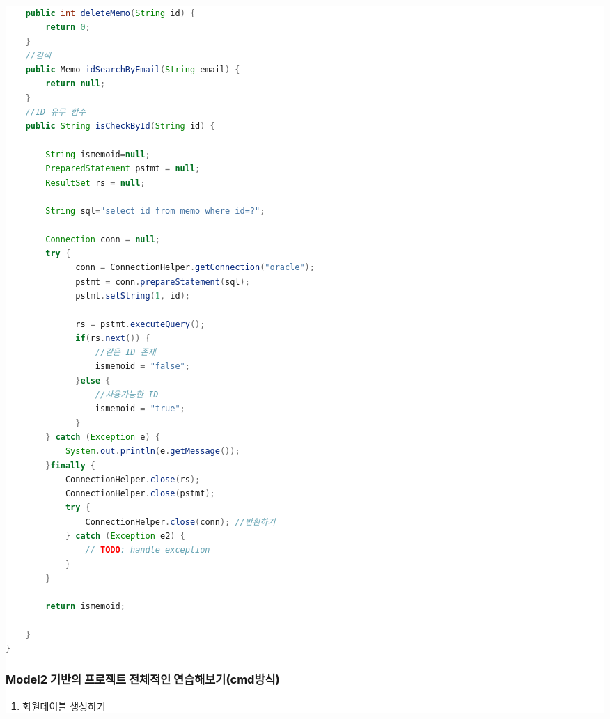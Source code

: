 ```java
	public int deleteMemo(String id) {
		return 0;
	}
	//검색
	public Memo idSearchByEmail(String email) {
		return null;
	}
	//ID 유무 함수
	public String isCheckById(String id) {

		String ismemoid=null;
		PreparedStatement pstmt = null;
		ResultSet rs = null;

		String sql="select id from memo where id=?";

		Connection conn = null;
		try {
			  conn = ConnectionHelper.getConnection("oracle");
			  pstmt = conn.prepareStatement(sql);
			  pstmt.setString(1, id);

			  rs = pstmt.executeQuery();
			  if(rs.next()) {
				  //같은 ID 존재
				  ismemoid = "false";
			  }else {
				  //사용가능한 ID
				  ismemoid = "true";
			  }
		} catch (Exception e) {
			System.out.println(e.getMessage());
		}finally {
			ConnectionHelper.close(rs);
			ConnectionHelper.close(pstmt);
			try {
				ConnectionHelper.close(conn); //반환하기
			} catch (Exception e2) {
				// TODO: handle exception
			}
		}

		return ismemoid;

	}
}
```

### Model2 기반의 프로젝트 전체적인 연습해보기(cmd방식)

1. 회원테이블 생성하기
